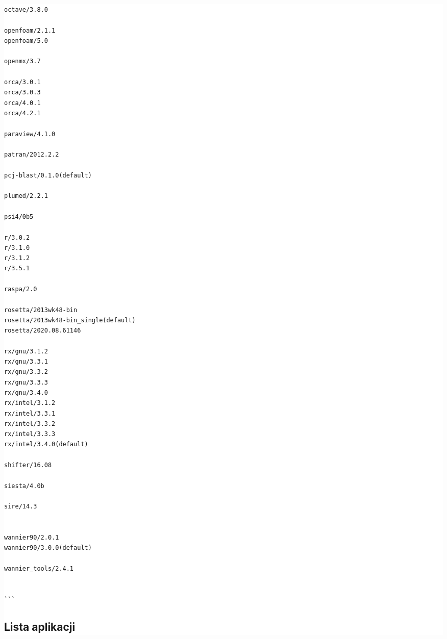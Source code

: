     octave/3.8.0

    openfoam/2.1.1
    openfoam/5.0

    openmx/3.7

    orca/3.0.1
    orca/3.0.3
    orca/4.0.1
    orca/4.2.1

    paraview/4.1.0

    patran/2012.2.2

    pcj-blast/0.1.0(default)

    plumed/2.2.1

    psi4/0b5

    r/3.0.2
    r/3.1.0
    r/3.1.2
    r/3.5.1

    raspa/2.0

    rosetta/2013wk48-bin
    rosetta/2013wk48-bin_single(default)
    rosetta/2020.08.61146

    rx/gnu/3.1.2
    rx/gnu/3.3.1
    rx/gnu/3.3.2
    rx/gnu/3.3.3
    rx/gnu/3.4.0
    rx/intel/3.1.2
    rx/intel/3.3.1
    rx/intel/3.3.2
    rx/intel/3.3.3
    rx/intel/3.4.0(default)

    shifter/16.08

    siesta/4.0b

    sire/14.3


    wannier90/2.0.1
    wannier90/3.0.0(default)

    wannier_tools/2.4.1


    ```

## Lista aplikacji
